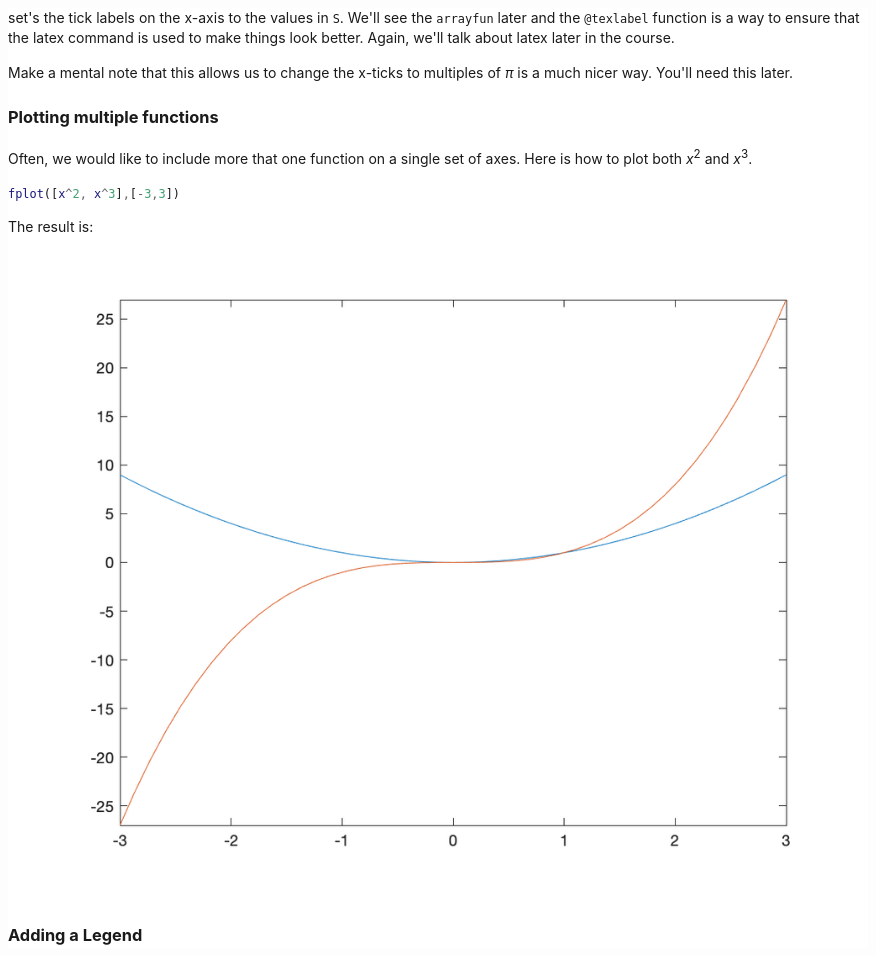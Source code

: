 set's the tick labels on the x-axis to the values in `S`.  We'll see the `arrayfun` later and the `@texlabel` function is a way to ensure that the latex command is used to make things look better.  Again, we'll talk about latex later in the course.

Make a mental note that this allows us to change the x-ticks to multiples of $\pi$ is a much nicer way.  You'll need this later.

### Plotting multiple functions

Often, we would like to include more that one function on a single set of axes. Here is how to plot both $x^2$ and $x^3$.

```matlab
fplot([x^2, x^3],[-3,3])
```

The result is:

![Plots of multiple functions on the same axes  ](images/ch02/plot06.png)

### Adding a Legend
